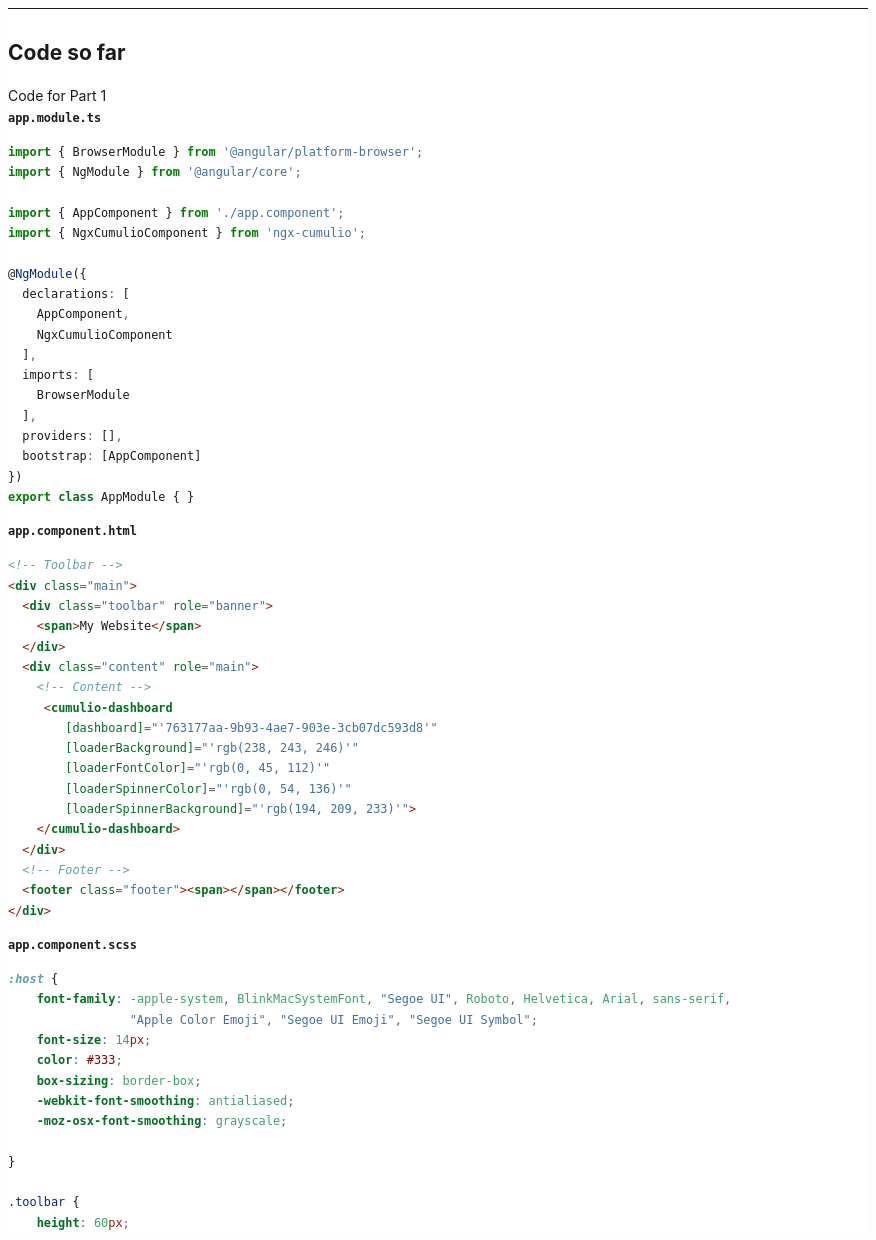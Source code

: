 ___

## Code so far 

 
Code for Part 1   
**`app.module.ts`**
```Typescript
import { BrowserModule } from '@angular/platform-browser';
import { NgModule } from '@angular/core';

import { AppComponent } from './app.component';
import { NgxCumulioComponent } from 'ngx-cumulio';

@NgModule({
  declarations: [
    AppComponent,
    NgxCumulioComponent
  ],
  imports: [
    BrowserModule
  ],
  providers: [],
  bootstrap: [AppComponent]
})
export class AppModule { }

```
**`app.component.html`**
```HTML
<!-- Toolbar -->
<div class="main">
  <div class="toolbar" role="banner">
    <span>My Website</span>
  </div>
  <div class="content" role="main">
    <!-- Content -->
     <cumulio-dashboard 
        [dashboard]="'763177aa-9b93-4ae7-903e-3cb07dc593d8'"
        [loaderBackground]="'rgb(238, 243, 246)'"
        [loaderFontColor]="'rgb(0, 45, 112)'"
        [loaderSpinnerColor]="'rgb(0, 54, 136)'"
        [loaderSpinnerBackground]="'rgb(194, 209, 233)'">
    </cumulio-dashboard>
  </div>
  <!-- Footer -->
  <footer class="footer"><span></span></footer>
</div>
```
**`app.component.scss`**
```CSS
:host {
    font-family: -apple-system, BlinkMacSystemFont, "Segoe UI", Roboto, Helvetica, Arial, sans-serif,
                 "Apple Color Emoji", "Segoe UI Emoji", "Segoe UI Symbol";
    font-size: 14px;
    color: #333;
    box-sizing: border-box;
    -webkit-font-smoothing: antialiased;
    -moz-osx-font-smoothing: grayscale;

}

.toolbar {
    height: 60px;
```